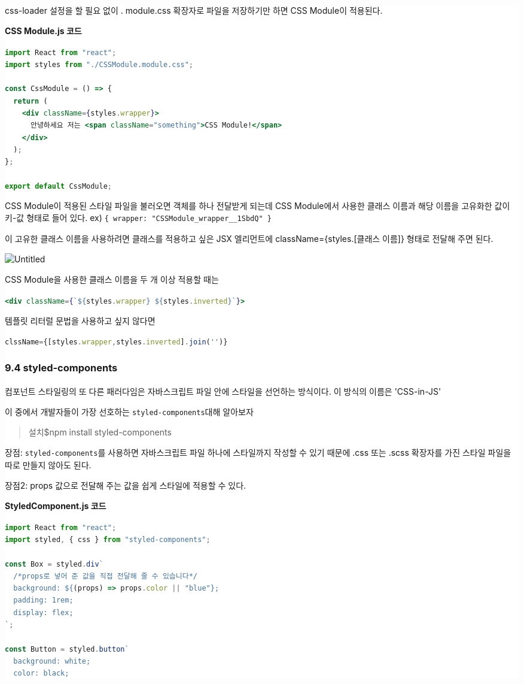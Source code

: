 css-loader 설정을 할 필요 없이 .
module.css 확장자로 파일을 저장하기만 하면 CSS Module이 적용된다.

**CSS Module.js 코드**

```jsx
import React from "react";
import styles from "./CSSModule.module.css";

const CssModule = () => {
  return (
    <div className={styles.wrapper}>
      안녕하세요 저는 <span className="something">CSS Module!</span>
    </div>
  );
};

export default CssModule;
```

CSS Module이 적용된 스타일 파일을 불러오면 객체를 하나 전달받게 되는데 
CSS Module에서 사용한 클래스 이름과 해당 이름을 고유화한 값이 키-값 형태로 들어 있다.
ex) `{ wrapper: "CSSModule_wrapper__1SbdQ" }`

이 고유한 클래스 이름을 사용하려면 클래스를 적용하고 싶은 JSX 엘리먼트에 className={styles.[클래스 이름]} 형태로 전달해 주면 된다.

![Untitled](4%E1%84%8C%E1%85%AE%E1%84%8E%E1%85%A1%20React%20%E1%84%89%E1%85%B3%E1%84%90%E1%85%A5%E1%84%83%E1%85%B5%20%E1%84%8C%E1%85%A5%E1%86%BC%E1%84%85%E1%85%B5%20b8246a0e280c4ee9a54e278a57140ee1/Untitled%201.png)

CSS Module을 사용한 클래스 이름을 두 개 이상 적용할 때는

```jsx
<div className={`${styles.wrapper} ${styles.inverted}`}>
```

템플릿 리터럴 문법을 사용하고 싶지 않다면

```jsx
clssName={[styles.wrapper,styles.inverted].join('')}
```

### **9.4 styled-components**

컴포넌트 스타일링의 또 다른 패러다임은 자바스크립트 파일 안에 스타일을 선언하는 방식이다.
이 방식의 이름은 'CSS-in-JS'

이 중에서 개발자들이 가장 선호하는 `styled-components`대해 알아보자

> 설치$npm install styled-components
> 

장점: `styled-components`를 사용하면 자바스크립트 파일 하나에 스타일까지 작성할 수 있기 때문에 .css 또는 .scss 확장자를 가진 스타일 파일을 따로 만들지 않아도 된다.

장점2: props 값으로 전달해 주는 값을 쉽게 스타일에 적용할 수 있다.

**StyledComponent.js 코드**

```jsx
import React from "react";
import styled, { css } from "styled-components";

const Box = styled.div`
  /*props로 넣어 준 값을 직접 전달해 줄 수 있습니다*/
  background: ${(props) => props.color || "blue"};
  padding: 1rem;
  display: flex;
`;

const Button = styled.button`
  background: white;
  color: black;
```